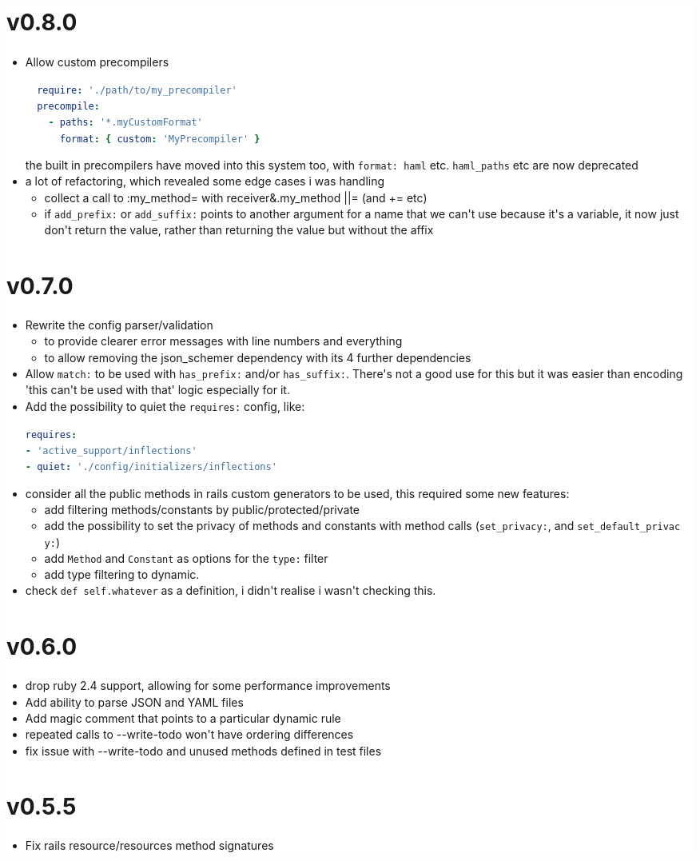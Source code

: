 # v0.8.0
- Allow custom precompilers
  ```yml
    require: './path/to/my_precompiler'
    precompile:
      - paths: '*.myCustomFormat'
        format: { custom: 'MyPrecompiler' }
  ```
  the built in precompilers have moved into this system too, with `format: haml` etc. `haml_paths` etc are now deprecated
- a lot of refactoring, which revealed some edge cases i was handling
  - collect a call to :my_method= with receiver&.my_method ||= (and += etc)
  - if `add_prefix:` or `add_suffix:` points to another argument for a name that we can't use because it's a variable, it now just don't return the value, rather than returning the value but without the affix

# v0.7.0
- Rewrite the config parser/validation
  - to provide clearer error messages with line numbers and everything
  - to allow removing the json_schemer dependency with its 4 further dependencies
- Allow `match:` to be used with `has_prefix:` and/or `has_suffix:`. There's not a good use for this but it was easier than encoding 'this can't be used with that' logic especially for it.
- Add the possibility to quiet the `requires:` config, like:
  ```yml
  requires:
  - 'active_support/inflections'
  - quiet: './config/initializers/inflections'
  ```
- consider all the public methods in rails custom generators to be used, this required some new features:
  - add filtering methods/constants by public/protected/private
  - add the possibility to set the privacy of methods and constants with method calls (`set_privacy:`, and `set_default_privacy:`)
  - add `Method` and `Constant` as options for the `type:` filter
  - add type filtering to dynamic.
- check `def self.whatever` as a definition, i didn't realise i wasn't checking this.

# v0.6.0
- drop ruby 2.4 support, allowing for some performance improvements
- Add ability to parse JSON and YAML files
- Add magic comment that points to a particular dynamic rule
- repeated calls to --write-todo won't have ordering differences
- fix issue with --write-todo and unused methods defined in test files

# v0.5.5
- Fix rails resource/resources method signatures
